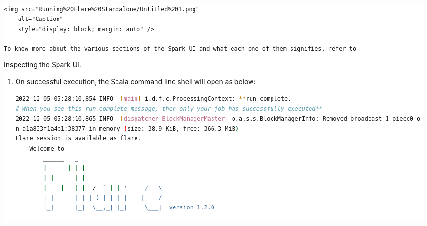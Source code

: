     <img src="Running%20Flare%20Standalone/Untitled%201.png"
        alt="Caption"
        style="display: block; margin: auto" />

    To know more about the various sections of the Spark UI and what each one of them signifies, refer to
[Inspecting the Spark UI](/mkdocs/Mk%20Docs/Transformation/Flare/Flare%20Optimizations/Inspecting%20the%20Spark%20UI.md).

1. On successful execution, the Scala command line shell will open as below:

    ```bash
    2022-12-05 05:28:10,854 INFO  [main] i.d.f.c.ProcessingContext: **run complete.
    # When you see this run complete message, then only your job has successfully executed**
    2022-12-05 05:28:10,865 INFO  [dispatcher-BlockManagerMaster] o.a.s.s.BlockManagerInfo: Removed broadcast_1_piece0 on a1a833f1a4b1:38377 in memory (size: 38.9 KiB, free: 366.3 MiB)
    Flare session is available as flare.
        Welcome to
            ______   _                       
            |  ____| | |                      
            | |__    | |   __ _   _ __    ___ 
            |  __|   | |  / _` | | '__|  / _ \
            | |      | | | (_| | | |    |  __/
            |_|      |_|  \__,_| |_|     \___|  version 1.2.0
            
